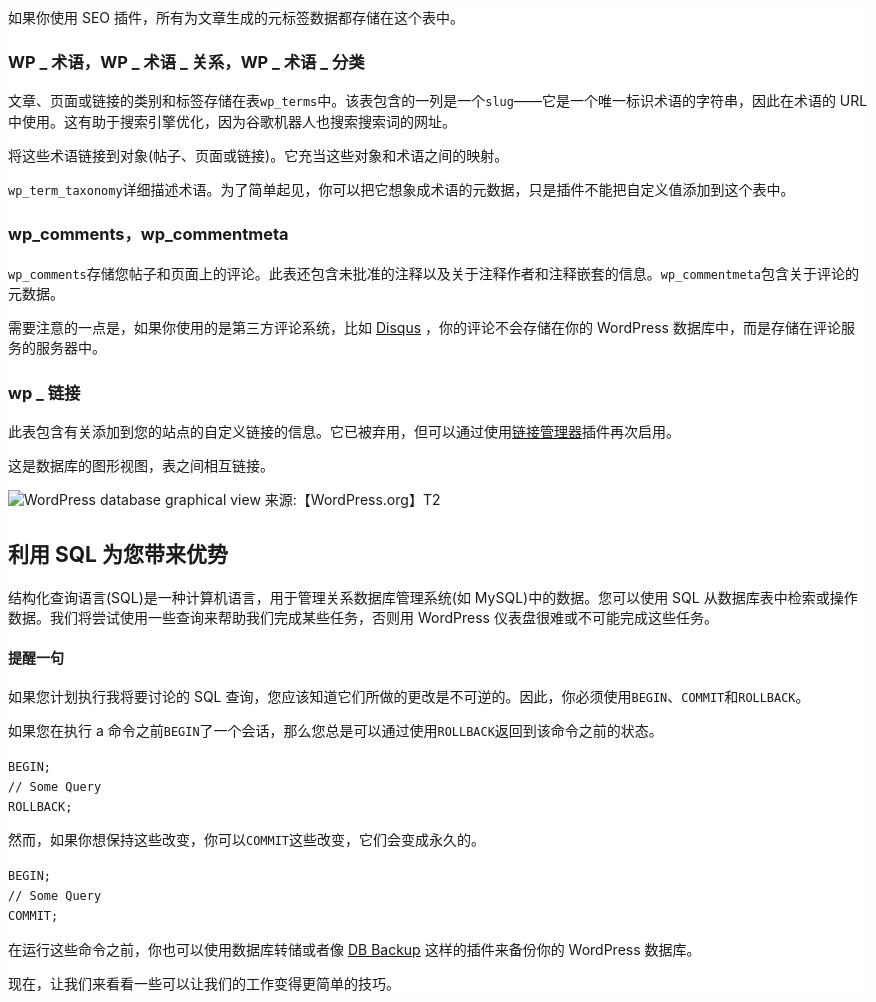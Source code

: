 如果你使用 SEO 插件，所有为文章生成的元标签数据都存储在这个表中。

### WP _ 术语，WP _ 术语 _ 关系，WP _ 术语 _ 分类

文章、页面或链接的类别和标签存储在表`wp_terms`中。该表包含的一列是一个`slug`——它是一个唯一标识术语的字符串，因此在术语的 URL 中使用。这有助于搜索引擎优化，因为谷歌机器人也搜索搜索词的网址。

将这些术语链接到对象(帖子、页面或链接)。它充当这些对象和术语之间的映射。

`wp_term_taxonomy`详细描述术语。为了简单起见，你可以把它想象成术语的元数据，只是插件不能把自定义值添加到这个表中。

### wp_comments，wp_commentmeta

`wp_comments`存储您帖子和页面上的评论。此表还包含未批准的注释以及关于注释作者和注释嵌套的信息。`wp_commentmeta`包含关于评论的元数据。

需要注意的一点是，如果你使用的是第三方评论系统，比如 [Disqus](https://disqus.com/) ，你的评论不会存储在你的 WordPress 数据库中，而是存储在评论服务的服务器中。

### wp _ 链接

此表包含有关添加到您的站点的自定义链接的信息。它已被弃用，但可以通过使用[链接管理器](https://wordpress.org/extend/plugins/link-manager/)插件再次启用。

这是数据库的图形视图，表之间相互链接。

![WordPress database graphical view](../Images/738cb416dfcbc4f470c9e04c01615eac.png)
来源:【WordPress.org】T2

## 利用 SQL 为您带来优势

结构化查询语言(SQL)是一种计算机语言，用于管理关系数据库管理系统(如 MySQL)中的数据。您可以使用 SQL 从数据库表中检索或操作数据。我们将尝试使用一些查询来帮助我们完成某些任务，否则用 WordPress 仪表盘很难或不可能完成这些任务。

#### 提醒一句

如果您计划执行我将要讨论的 SQL 查询，您应该知道它们所做的更改是不可逆的。因此，你必须使用`BEGIN`、`COMMIT`和`ROLLBACK`。

如果您在执行 a 命令之前`BEGIN`了一个会话，那么您总是可以通过使用`ROLLBACK`返回到该命令之前的状态。

```
BEGIN;
// Some Query
ROLLBACK; 
```

然而，如果你想保持这些改变，你可以`COMMIT`这些改变，它们会变成永久的。

```
BEGIN;
// Some Query
COMMIT; 
```

在运行这些命令之前，你也可以使用数据库转储或者像 [DB Backup](https://wordpress.org/plugins/wp-db-backup/) 这样的插件来备份你的 WordPress 数据库。

现在，让我们来看看一些可以让我们的工作变得更简单的技巧。
